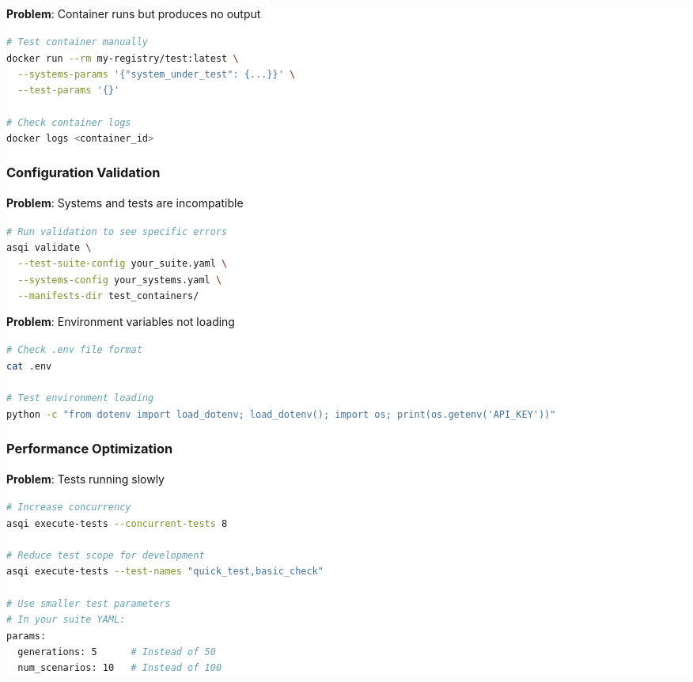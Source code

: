 **Problem**: Container runs but produces no output
```bash
# Test container manually
docker run --rm my-registry/test:latest \
  --systems-params '{"system_under_test": {...}}' \
  --test-params '{}'

# Check container logs
docker logs <container_id>
```

### Configuration Validation

**Problem**: Systems and tests are incompatible
```bash
# Run validation to see specific errors
asqi validate \
  --test-suite-config your_suite.yaml \
  --systems-config your_systems.yaml \
  --manifests-dir test_containers/
```

**Problem**: Environment variables not loading
```bash
# Check .env file format
cat .env

# Test environment loading
python -c "from dotenv import load_dotenv; load_dotenv(); import os; print(os.getenv('API_KEY'))"
```

### Performance Optimization

**Problem**: Tests running slowly
```bash
# Increase concurrency
asqi execute-tests --concurrent-tests 8

# Reduce test scope for development
asqi execute-tests --test-names "quick_test,basic_check"

# Use smaller test parameters
# In your suite YAML:
params:
  generations: 5      # Instead of 50
  num_scenarios: 10   # Instead of 100
```